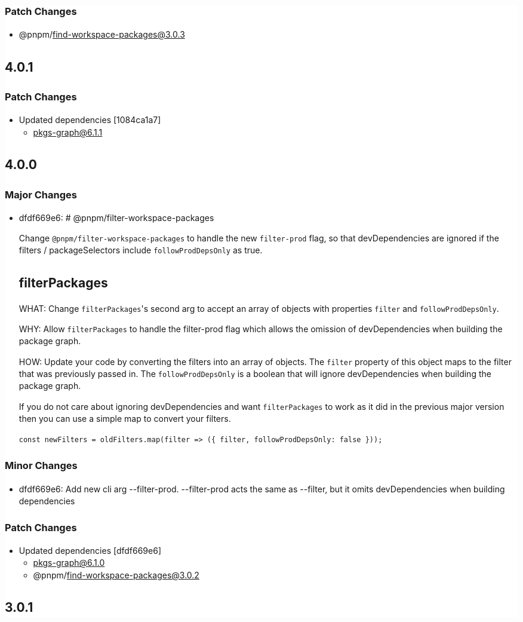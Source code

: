 ### Patch Changes

- @pnpm/find-workspace-packages@3.0.3

## 4.0.1

### Patch Changes

- Updated dependencies [1084ca1a7]
  - pkgs-graph@6.1.1

## 4.0.0

### Major Changes

- dfdf669e6: # @pnpm/filter-workspace-packages

  Change `@pnpm/filter-workspace-packages` to handle the new `filter-prod` flag, so that devDependencies are ignored if the filters / packageSelectors include `followProdDepsOnly` as true.

  ## filterPackages

  WHAT: Change `filterPackages`'s second arg to accept an array of objects with properties `filter` and `followProdDepsOnly`.

  WHY: Allow `filterPackages` to handle the filter-prod flag which allows the omission of devDependencies when building the package graph.

  HOW: Update your code by converting the filters into an array of objects. The `filter` property of this object maps to the filter that was previously passed in. The `followProdDepsOnly` is a boolean that will
  ignore devDependencies when building the package graph.

  If you do not care about ignoring devDependencies and want `filterPackages` to work as it did in the previous major version then you can use a simple map to convert your filters.

  ```
  const newFilters = oldFilters.map(filter => ({ filter, followProdDepsOnly: false }));
  ```

### Minor Changes

- dfdf669e6: Add new cli arg --filter-prod. --filter-prod acts the same as --filter, but it omits devDependencies when building dependencies

### Patch Changes

- Updated dependencies [dfdf669e6]
  - pkgs-graph@6.1.0
  - @pnpm/find-workspace-packages@3.0.2

## 3.0.1
